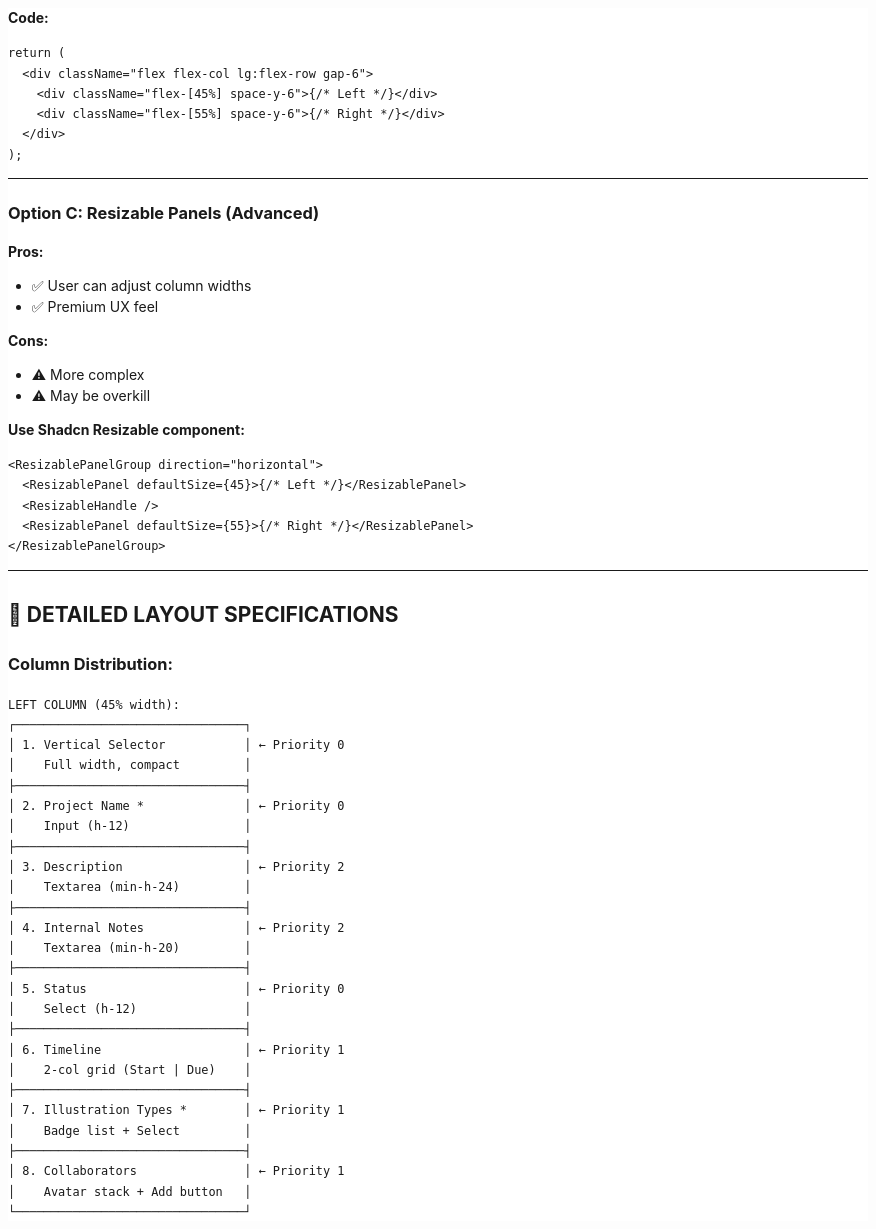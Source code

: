 **Code:**
```tsx
return (
  <div className="flex flex-col lg:flex-row gap-6">
    <div className="flex-[45%] space-y-6">{/* Left */}</div>
    <div className="flex-[55%] space-y-6">{/* Right */}</div>
  </div>
);
```

---

### **Option C: Resizable Panels (Advanced)**

**Pros:**
- ✅ User can adjust column widths
- ✅ Premium UX feel

**Cons:**
- ⚠️ More complex
- ⚠️ May be overkill

**Use Shadcn Resizable component:**
```tsx
<ResizablePanelGroup direction="horizontal">
  <ResizablePanel defaultSize={45}>{/* Left */}</ResizablePanel>
  <ResizableHandle />
  <ResizablePanel defaultSize={55}>{/* Right */}</ResizablePanel>
</ResizablePanelGroup>
```

---

## 📐 DETAILED LAYOUT SPECIFICATIONS

### **Column Distribution:**

```
LEFT COLUMN (45% width):
┌────────────────────────────────┐
│ 1. Vertical Selector           │ ← Priority 0
│    Full width, compact         │
├────────────────────────────────┤
│ 2. Project Name *              │ ← Priority 0
│    Input (h-12)                │
├────────────────────────────────┤
│ 3. Description                 │ ← Priority 2
│    Textarea (min-h-24)         │
├────────────────────────────────┤
│ 4. Internal Notes              │ ← Priority 2
│    Textarea (min-h-20)         │
├────────────────────────────────┤
│ 5. Status                      │ ← Priority 0
│    Select (h-12)               │
├────────────────────────────────┤
│ 6. Timeline                    │ ← Priority 1
│    2-col grid (Start | Due)    │
├────────────────────────────────┤
│ 7. Illustration Types *        │ ← Priority 1
│    Badge list + Select         │
├────────────────────────────────┤
│ 8. Collaborators               │ ← Priority 1
│    Avatar stack + Add button   │
└────────────────────────────────┘
```
